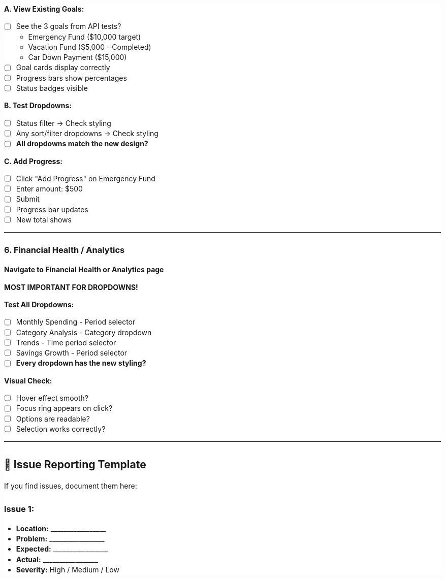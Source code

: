 **A. View Existing Goals:**
- [ ] See the 3 goals from API tests?
  - Emergency Fund ($10,000 target)
  - Vacation Fund ($5,000 - Completed)
  - Car Down Payment ($15,000)
- [ ] Goal cards display correctly
- [ ] Progress bars show percentages
- [ ] Status badges visible

**B. Test Dropdowns:**
- [ ] Status filter → Check styling
- [ ] Any sort/filter dropdowns → Check styling
- [ ] **All dropdowns match the new design?**

**C. Add Progress:**
- [ ] Click "Add Progress" on Emergency Fund
- [ ] Enter amount: $500
- [ ] Submit
- [ ] Progress bar updates
- [ ] New total shows

---

### **6. Financial Health / Analytics**

**Navigate to Financial Health or Analytics page**

**MOST IMPORTANT FOR DROPDOWNS!**

**Test All Dropdowns:**
- [ ] Monthly Spending - Period selector
- [ ] Category Analysis - Category dropdown
- [ ] Trends - Time period selector
- [ ] Savings Growth - Period selector
- [ ] **Every dropdown has the new styling?**

**Visual Check:**
- [ ] Hover effect smooth?
- [ ] Focus ring appears on click?
- [ ] Options are readable?
- [ ] Selection works correctly?

---

## 🐛 **Issue Reporting Template**

If you find issues, document them here:

### **Issue 1:**
- **Location:** _________________
- **Problem:** _________________
- **Expected:** _________________
- **Actual:** _________________
- **Severity:** High / Medium / Low

